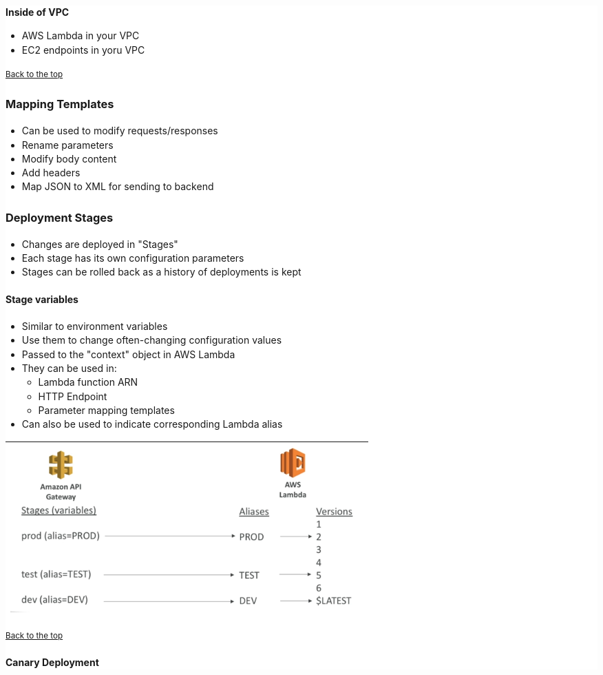 **Inside of VPC**    

- AWS Lambda in your VPC 
- EC2 endpoints in yoru VPC 

<small>[Back to the top](#aws-serverless)</small>


### Mapping Templates 

- Can be used to modify requests/responses 
- Rename parameters 
- Modify body content 
- Add headers 
- Map JSON to XML for sending to backend 

### Deployment Stages 

- Changes are deployed in "Stages"
- Each stage has its own configuration parameters 
- Stages can be rolled back as a history of deployments is kept 

#### Stage variables

- Similar to environment variables 
- Use them to change often-changing configuration values 
- Passed to the "context" object in AWS Lambda 
- They can be used in:
    - Lambda function ARN
    - HTTP Endpoint 
    - Parameter mapping templates 
- Can also be used to indicate corresponding Lambda alias 

|![](../../Images/aws-apigw-stage-vars.png)|
|-|


<small>[Back to the top](#aws-serverless)</small>


#### Canary Deployment
